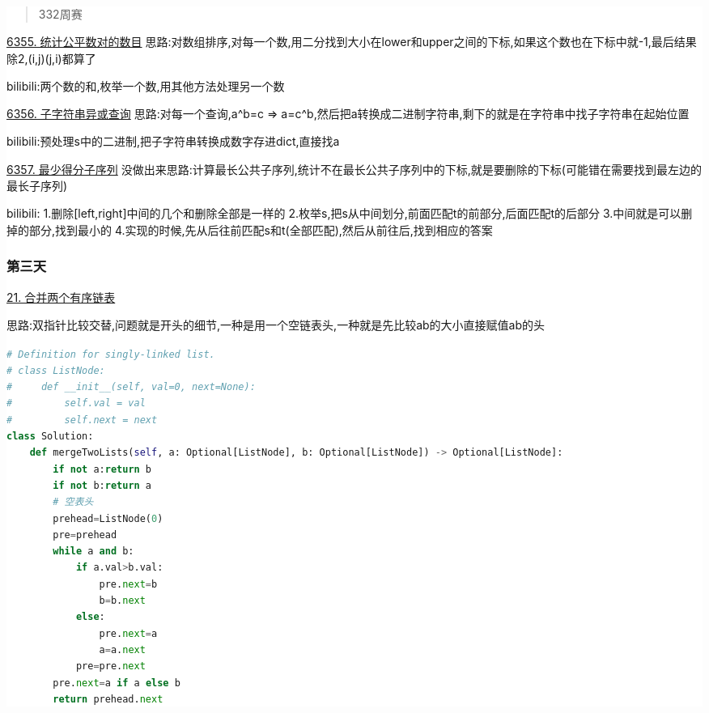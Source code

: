 >332周赛

[6355. 统计公平数对的数目](https://leetcode.cn/problems/count-the-number-of-fair-pairs/)
思路:对数组排序,对每一个数,用二分找到大小在lower和upper之间的下标,如果这个数也在下标中就-1,最后结果除2,(i,j)(j,i)都算了

bilibili:两个数的和,枚举一个数,用其他方法处理另一个数

[6356. 子字符串异或查询](https://leetcode.cn/problems/substring-xor-queries/)
思路:对每一个查询,a^b=c => a=c^b,然后把a转换成二进制字符串,剩下的就是在字符串中找子字符串在起始位置

bilibili:预处理s中的二进制,把子字符串转换成数字存进dict,直接找a

[6357. 最少得分子序列](https://leetcode.cn/problems/subsequence-with-the-minimum-score/)
没做出来思路:计算最长公共子序列,统计不在最长公共子序列中的下标,就是要删除的下标(可能错在需要找到最左边的最长子序列)



bilibili:
1.删除[left,right]中间的几个和删除全部是一样的
2.枚举s,把s从中间划分,前面匹配t的前部分,后面匹配t的后部分
3.中间就是可以删掉的部分,找到最小的
4.实现的时候,先从后往前匹配s和t(全部匹配),然后从前往后,找到相应的答案


### 第三天


[21. 合并两个有序链表](https://leetcode.cn/problems/merge-two-sorted-lists/?envType=study-plan&id=leetcode_75_level_1&plan=leetcode_75&plan_progress=jr2hbvs)

思路:双指针比较交替,问题就是开头的细节,一种是用一个空链表头,一种就是先比较ab的大小直接赋值ab的头


```python
# Definition for singly-linked list.
# class ListNode:
#     def __init__(self, val=0, next=None):
#         self.val = val
#         self.next = next
class Solution:
    def mergeTwoLists(self, a: Optional[ListNode], b: Optional[ListNode]) -> Optional[ListNode]:
        if not a:return b
        if not b:return a
        # 空表头
        prehead=ListNode(0)
        pre=prehead
        while a and b:
            if a.val>b.val:
                pre.next=b
                b=b.next
            else:
                pre.next=a
                a=a.next
            pre=pre.next
        pre.next=a if a else b
        return prehead.next
```
